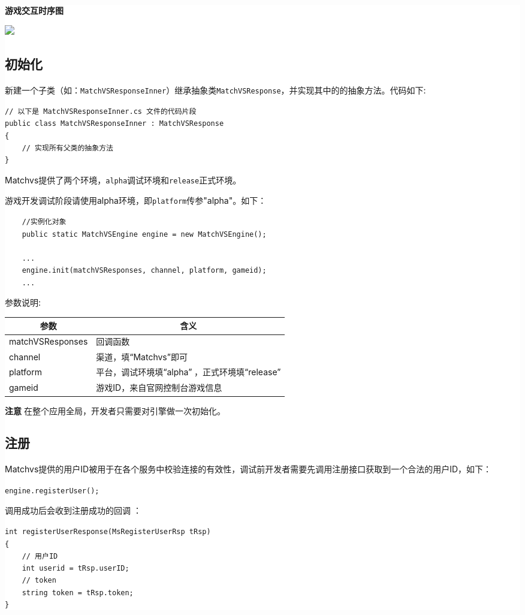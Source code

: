 **游戏交互时序图**

![](http://imgs.matchvs.com/static/时序图.jpg)

## 初始化

新建一个子类（如：`MatchVSResponseInner`）继承抽象类`MatchVSResponse`，并实现其中的的抽象方法。代码如下:
```
// 以下是 MatchVSResponseInner.cs 文件的代码片段
public class MatchVSResponseInner : MatchVSResponse
{
	// 实现所有父类的抽象方法
}
```

Matchvs提供了两个环境，`alpha`调试环境和`release`正式环境。 

游戏开发调试阶段请使用alpha环境，即`platform`传参"alpha"。如下：

```
	//实例化对象
	public static MatchVSEngine engine = new MatchVSEngine();
	
	...
	engine.init(matchVSResponses, channel, platform, gameid);
	...

```

参数说明:

| 参数               | 含义                              |
| ---------------- | ------------------------------- |
| matchVSResponses | 回调函数                            |
| channel          | 渠道，填“Matchvs”即可                 |
| platform         | 平台，调试环境填“alpha” ，正式环境填“release” |
| gameid           | 游戏ID，来自官网控制台游戏信息                |


**注意** 在整个应用全局，开发者只需要对引擎做一次初始化。

## 注册

Matchvs提供的用户ID被用于在各个服务中校验连接的有效性，调试前开发者需要先调用注册接口获取到一个合法的用户ID，如下：
```
engine.registerUser();
```

调用成功后会收到注册成功的回调 ：
```
int registerUserResponse(MsRegisterUserRsp tRsp)
{
	// 用户ID
	int userid = tRsp.userID;
	// token
	string token = tRsp.token;
}
```
